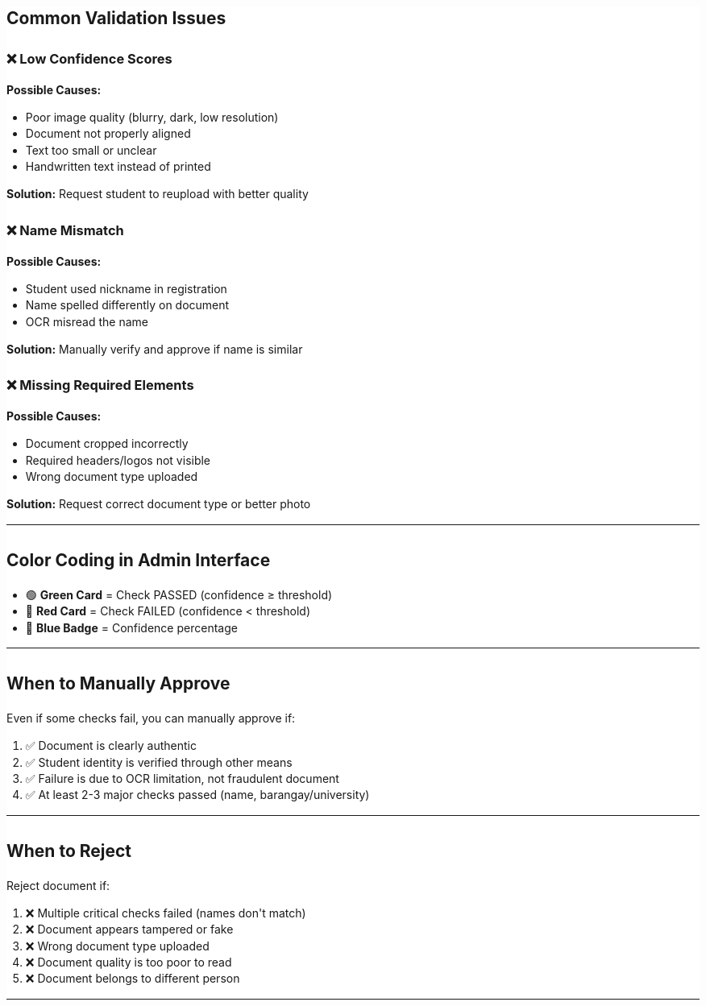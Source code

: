 
## Common Validation Issues

### ❌ Low Confidence Scores
**Possible Causes:**
- Poor image quality (blurry, dark, low resolution)
- Document not properly aligned
- Text too small or unclear
- Handwritten text instead of printed

**Solution:** Request student to reupload with better quality

### ❌ Name Mismatch
**Possible Causes:**
- Student used nickname in registration
- Name spelled differently on document
- OCR misread the name

**Solution:** Manually verify and approve if name is similar

### ❌ Missing Required Elements
**Possible Causes:**
- Document cropped incorrectly
- Required headers/logos not visible
- Wrong document type uploaded

**Solution:** Request correct document type or better photo

---

## Color Coding in Admin Interface

- 🟢 **Green Card** = Check PASSED (confidence ≥ threshold)
- 🔴 **Red Card** = Check FAILED (confidence < threshold)
- 🔵 **Blue Badge** = Confidence percentage

---

## When to Manually Approve

Even if some checks fail, you can manually approve if:
1. ✅ Document is clearly authentic
2. ✅ Student identity is verified through other means
3. ✅ Failure is due to OCR limitation, not fraudulent document
4. ✅ At least 2-3 major checks passed (name, barangay/university)

---

## When to Reject

Reject document if:
1. ❌ Multiple critical checks failed (names don't match)
2. ❌ Document appears tampered or fake
3. ❌ Wrong document type uploaded
4. ❌ Document quality is too poor to read
5. ❌ Document belongs to different person

---